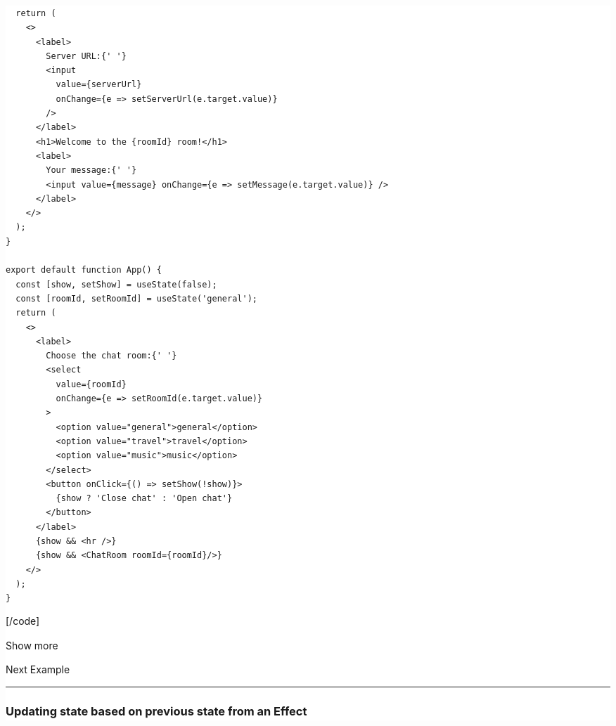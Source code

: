       return (
        <>
          <label>
            Server URL:{' '}
            <input
              value={serverUrl}
              onChange={e => setServerUrl(e.target.value)}
            />
          </label>
          <h1>Welcome to the {roomId} room!</h1>
          <label>
            Your message:{' '}
            <input value={message} onChange={e => setMessage(e.target.value)} />
          </label>
        </>
      );
    }
    
    export default function App() {
      const [show, setShow] = useState(false);
      const [roomId, setRoomId] = useState('general');
      return (
        <>
          <label>
            Choose the chat room:{' '}
            <select
              value={roomId}
              onChange={e => setRoomId(e.target.value)}
            >
              <option value="general">general</option>
              <option value="travel">travel</option>
              <option value="music">music</option>
            </select>
            <button onClick={() => setShow(!show)}>
              {show ? 'Close chat' : 'Open chat'}
            </button>
          </label>
          {show && <hr />}
          {show && <ChatRoom roomId={roomId}/>}
        </>
      );
    }
    
    
[/code]

Show more

Next Example

* * *

### Updating state based on previous state from an Effect 
